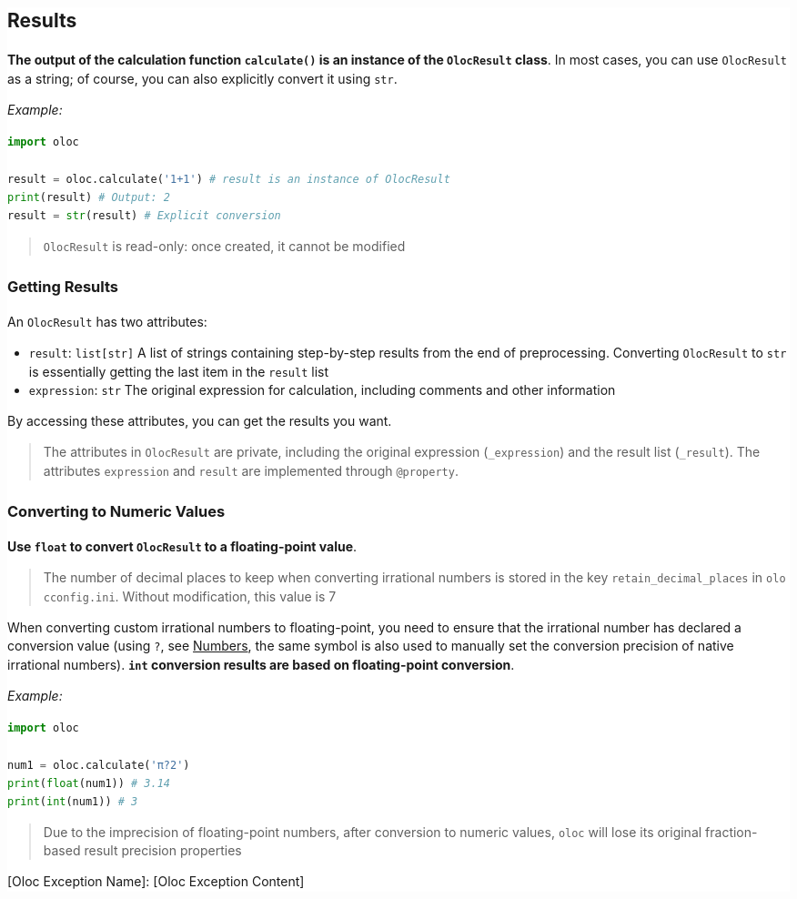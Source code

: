 ## Results

**The output of the calculation function `calculate()` is an instance of the `OlocResult` class**.
In most cases, you can use `OlocResult` as a string; of course, you can also explicitly convert it using `str`.

*Example:*
```python
import oloc

result = oloc.calculate('1+1') # result is an instance of OlocResult
print(result) # Output: 2
result = str(result) # Explicit conversion  
```

> `OlocResult` is read-only: once created, it cannot be modified

### Getting Results

An `OlocResult` has two attributes:

- `result`: `list[str]` A list of strings containing step-by-step results from the end of preprocessing. Converting `OlocResult` to `str` is essentially getting the last item in the `result` list
- `expression`: `str` The original expression for calculation, including comments and other information

By accessing these attributes, you can get the results you want.

> The attributes in `OlocResult` are private, including the original expression (`_expression`) and the result list (`_result`). The attributes `expression` and `result` are implemented through `@property`.

### Converting to Numeric Values

**Use `float` to convert `OlocResult` to a floating-point value**.

> The number of decimal places to keep when converting irrational numbers is stored in the key `retain_decimal_places` in `olocconfig.ini`. Without modification, this value is 7

When converting custom irrational numbers to floating-point, you need to ensure that the irrational number has declared a conversion value (using `?`, see [Numbers](Numbers.md), the same symbol is also used to manually set the conversion precision of native irrational numbers).
**`int` conversion results are based on floating-point conversion**.

*Example:*
```python
import oloc

num1 = oloc.calculate('π?2')
print(float(num1)) # 3.14
print(int(num1)) # 3
```  

> Due to the imprecision of floating-point numbers, after conversion to numeric values, `oloc` will lose its original fraction-based result precision properties


[Oloc Exception Name]: [Oloc Exception Content]